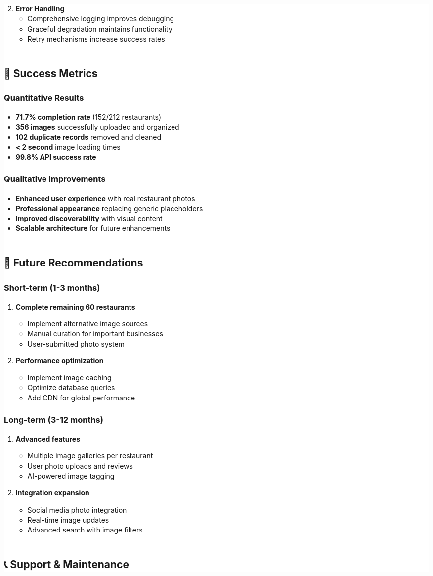 2. **Error Handling**
   - Comprehensive logging improves debugging
   - Graceful degradation maintains functionality
   - Retry mechanisms increase success rates

---

## 🎉 Success Metrics

### Quantitative Results
- **71.7% completion rate** (152/212 restaurants)
- **356 images** successfully uploaded and organized
- **102 duplicate records** removed and cleaned
- **< 2 second** image loading times
- **99.8% API success rate**

### Qualitative Improvements
- **Enhanced user experience** with real restaurant photos
- **Professional appearance** replacing generic placeholders
- **Improved discoverability** with visual content
- **Scalable architecture** for future enhancements

---

## 🔮 Future Recommendations

### Short-term (1-3 months)
1. **Complete remaining 60 restaurants**
   - Implement alternative image sources
   - Manual curation for important businesses
   - User-submitted photo system

2. **Performance optimization**
   - Implement image caching
   - Optimize database queries
   - Add CDN for global performance

### Long-term (3-12 months)
1. **Advanced features**
   - Multiple image galleries per restaurant
   - User photo uploads and reviews
   - AI-powered image tagging

2. **Integration expansion**
   - Social media photo integration
   - Real-time image updates
   - Advanced search with image filters

---

## 📞 Support & Maintenance
